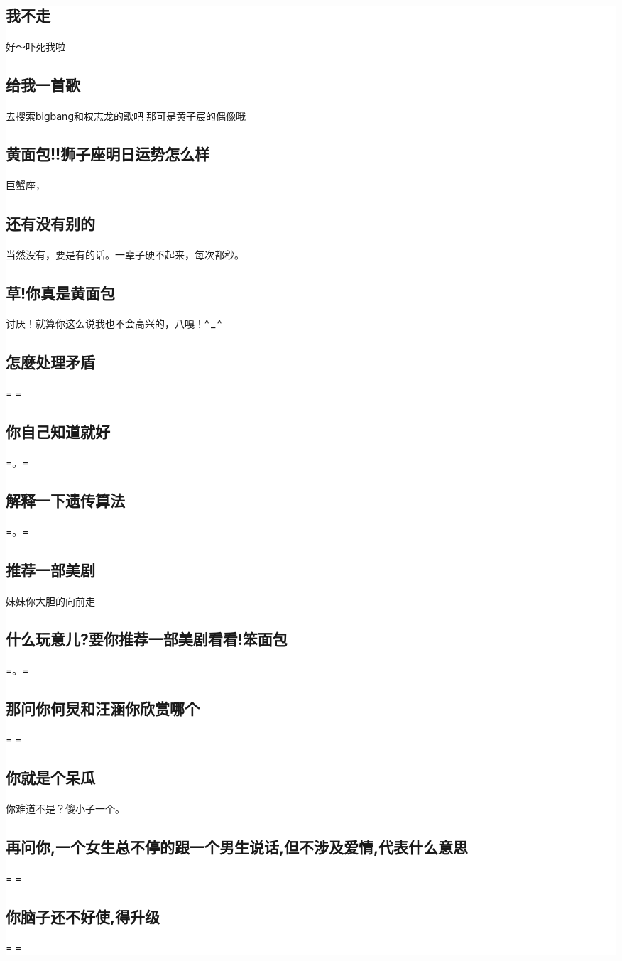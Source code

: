 ## 我不走
好〜吓死我啦

## 给我一首歌
去搜索bigbang和权志龙的歌吧  那可是黄子宸的偶像哦

## 黄面包!!狮子座明日运势怎么样
巨蟹座，

## 还有没有别的
当然没有，要是有的话。一辈子硬不起来，每次都秒。

## 草!你真是黄面包
讨厌！就算你这么说我也不会高兴的，八嘎！^ _ ^

## 怎麼处理矛盾
= =

## 你自己知道就好
=。=

## 解释一下遗传算法
=。=

## 推荐一部美剧
妹妹你大胆的向前走

## 什么玩意儿?要你推荐一部美剧看看!笨面包
=。=

## 那问你何炅和汪涵你欣赏哪个
= =

## 你就是个呆瓜
你难道不是？傻小子一个。

## 再问你,一个女生总不停的跟一个男生说话,但不涉及爱情,代表什么意思
= =

## 你脑子还不好使,得升级
= =
